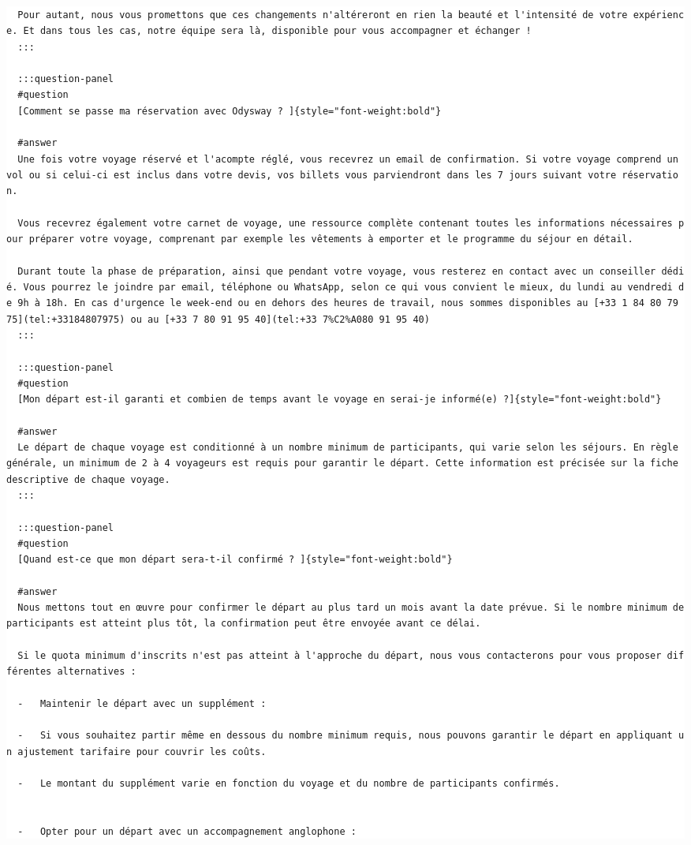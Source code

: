       Pour autant, nous vous promettons que ces changements n'altéreront en rien la beauté et l'intensité de votre expérience. Et dans tous les cas, notre équipe sera là, disponible pour vous accompagner et échanger !
      :::

      :::question-panel
      #question
      [Comment se passe ma réservation avec Odysway ? ]{style="font-weight:bold"}
      
      #answer
      Une fois votre voyage réservé et l'acompte réglé, vous recevrez un email de confirmation. Si votre voyage comprend un vol ou si celui-ci est inclus dans votre devis, vos billets vous parviendront dans les 7 jours suivant votre réservation.
      
      Vous recevrez également votre carnet de voyage, une ressource complète contenant toutes les informations nécessaires pour préparer votre voyage, comprenant par exemple les vêtements à emporter et le programme du séjour en détail.
      
      Durant toute la phase de préparation, ainsi que pendant votre voyage, vous resterez en contact avec un conseiller dédié. Vous pourrez le joindre par email, téléphone ou WhatsApp, selon ce qui vous convient le mieux, du lundi au vendredi de 9h à 18h. En cas d'urgence le week-end ou en dehors des heures de travail, nous sommes disponibles au [+33 1 84 80 79 75](tel:+33184807975) ou au [+33 7 80 91 95 40](tel:+33 7%C2%A080 91 95 40)
      :::

      :::question-panel
      #question
      [Mon départ est-il garanti et combien de temps avant le voyage en serai-je informé(e) ?]{style="font-weight:bold"}
      
      #answer
      Le départ de chaque voyage est conditionné à un nombre minimum de participants, qui varie selon les séjours. En règle générale, un minimum de 2 à 4 voyageurs est requis pour garantir le départ. Cette information est précisée sur la fiche descriptive de chaque voyage.
      :::

      :::question-panel
      #question
      [Quand est-ce que mon départ sera-t-il confirmé ? ]{style="font-weight:bold"}
      
      #answer
      Nous mettons tout en œuvre pour confirmer le départ au plus tard un mois avant la date prévue. Si le nombre minimum de participants est atteint plus tôt, la confirmation peut être envoyée avant ce délai.
      
      Si le quota minimum d'inscrits n'est pas atteint à l'approche du départ, nous vous contacterons pour vous proposer différentes alternatives :
      
      -   Maintenir le départ avec un supplément :
      
      -   Si vous souhaitez partir même en dessous du nombre minimum requis, nous pouvons garantir le départ en appliquant un ajustement tarifaire pour couvrir les coûts.
      
      -   Le montant du supplément varie en fonction du voyage et du nombre de participants confirmés.
      
      
      -   Opter pour un départ avec un accompagnement anglophone :
      
